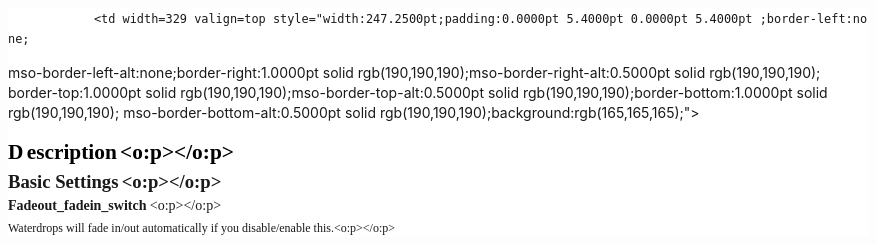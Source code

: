 				<td width=329 valign=top style="width:247.2500pt;padding:0.0000pt 5.4000pt 0.0000pt 5.4000pt ;border-left:none;
mso-border-left-alt:none;border-right:1.0000pt solid rgb(190,190,190);mso-border-right-alt:0.5000pt solid rgb(190,190,190);
border-top:1.0000pt solid rgb(190,190,190);mso-border-top-alt:0.5000pt solid rgb(190,190,190);border-bottom:1.0000pt solid rgb(190,190,190);
mso-border-bottom-alt:0.5000pt solid rgb(190,190,190);background:rgb(165,165,165);">
					<p class=MsoNormal style="margin-top:0.0000pt;margin-bottom:0.0000pt;">
						<b>
							<span style="font-family:'微软雅黑 Light';color:rgb(0,0,0);font-weight:bold;
font-size:16.0000pt;">D</span>
						</b><b>
							<span style="mso-spacerun:'yes';font-family:'微软雅黑 Light';color:rgb(0,0,0);
font-weight:bold;font-size:16.0000pt;">escription</span>
						</b><b>
							<span style="font-family:'微软雅黑 Light';color:rgb(0,0,0);font-weight:bold;
font-size:16.0000pt;"><o:p></o:p></span>
						</b>
					</p>
				</td>
			</tr>
			<tr style="height:31.2000pt;">
				<td width=127 valign=top rowspan=8 style="width:95.7000pt;padding:0.0000pt 5.4000pt 0.0000pt 5.4000pt ;border-left:1.0000pt solid rgb(190,190,190);
mso-border-left-alt:0.5000pt solid rgb(190,190,190);border-right:1.0000pt solid rgb(190,190,190);mso-border-right-alt:0.5000pt solid rgb(190,190,190);
border-top:none;mso-border-top-alt:none;border-bottom:1.0000pt solid rgb(190,190,190);
mso-border-bottom-alt:0.5000pt solid rgb(190,190,190);background:rgb(241,241,241);">
					<p class=MsoNormal style="margin-top:0.0000pt;margin-bottom:0.0000pt;">
						<b>
							<span style="mso-spacerun:'yes';font-family:'微软雅黑 Light';font-weight:bold;
font-size:14.0000pt;">Basic Settings</span>
						</b><b><span style="font-family:'微软雅黑 Light';font-weight:bold;font-size:14.0000pt;"><o:p></o:p></span></b>
					</p>
				</td>
				<td width=181 valign=top style="width:135.9500pt;padding:0.0000pt 5.4000pt 0.0000pt 5.4000pt ;border-left:none;
mso-border-left-alt:none;border-right:1.0000pt solid rgb(190,190,190);mso-border-right-alt:0.5000pt solid rgb(190,190,190);
border-top:none;mso-border-top-alt:0.5000pt solid rgb(190,190,190);border-bottom:1.0000pt solid rgb(190,190,190);
mso-border-bottom-alt:0.5000pt solid rgb(190,190,190);background:rgb(241,241,241);">
					<p class=MsoNormal style="margin-top:0.0000pt;margin-bottom:0.0000pt;">
						<b>
							<span style="mso-spacerun:'yes';font-family:'微软雅黑 Light';font-weight:bold;
font-size:10.5000pt;">Fadeout_fadein_switch</span>
						</b><span style="font-family:'微软雅黑 Light';font-weight:normal;font-size:10.5000pt;"><o:p></o:p></span>
					</p>
				</td>
				<td width=329 valign=top style="width:247.2500pt;padding:0.0000pt 5.4000pt 0.0000pt 5.4000pt ;border-left:none;
mso-border-left-alt:none;border-right:1.0000pt solid rgb(190,190,190);mso-border-right-alt:0.5000pt solid rgb(190,190,190);
border-top:none;mso-border-top-alt:0.5000pt solid rgb(190,190,190);border-bottom:1.0000pt solid rgb(190,190,190);
mso-border-bottom-alt:0.5000pt solid rgb(190,190,190);background:rgb(241,241,241);">
					<p class=MsoNormal style="margin-top:0.0000pt;margin-bottom:0.0000pt;"><span style="mso-spacerun:'yes';font-family:'微软雅黑 Light';font-size:9.0000pt;">Waterdrops will fade in/out automatically if you disable/enable this.</span><span style="font-family:'微软雅黑 Light';font-size:9.0000pt;"><o:p></o:p></span></p>
				</td>
			</tr>